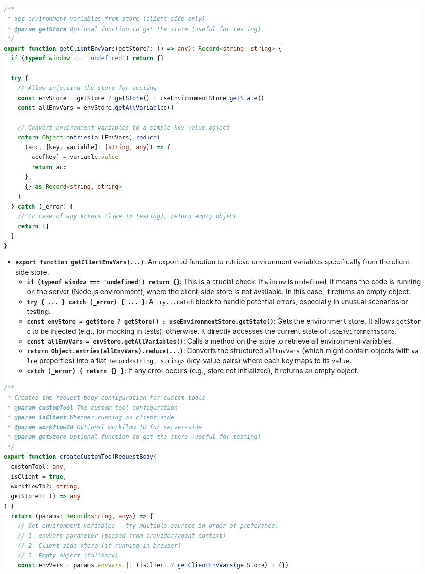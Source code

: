```typescript
/**
 * Get environment variables from store (client-side only)
 * @param getStore Optional function to get the store (useful for testing)
 */
export function getClientEnvVars(getStore?: () => any): Record<string, string> {
  if (typeof window === 'undefined') return {}

  try {
    // Allow injecting the store for testing
    const envStore = getStore ? getStore() : useEnvironmentStore.getState()
    const allEnvVars = envStore.getAllVariables()

    // Convert environment variables to a simple key-value object
    return Object.entries(allEnvVars).reduce(
      (acc, [key, variable]: [string, any]) => {
        acc[key] = variable.value
        return acc
      },
      {} as Record<string, string>
    )
  } catch (_error) {
    // In case of any errors (like in testing), return empty object
    return {}
  }
}
```
*   **`export function getClientEnvVars(...)`**: An exported function to retrieve environment variables specifically from the client-side store.
    *   **`if (typeof window === 'undefined') return {}`**: This is a crucial check. If `window` is `undefined`, it means the code is running on the server (Node.js environment), where the client-side store is not available. In this case, it returns an empty object.
    *   **`try { ... } catch (_error) { ... }`**: A `try...catch` block to handle potential errors, especially in unusual scenarios or testing.
    *   **`const envStore = getStore ? getStore() : useEnvironmentStore.getState()`**: Gets the environment store. It allows `getStore` to be injected (e.g., for mocking in tests); otherwise, it directly accesses the current state of `useEnvironmentStore`.
    *   **`const allEnvVars = envStore.getAllVariables()`**: Calls a method on the store to retrieve all environment variables.
    *   **`return Object.entries(allEnvVars).reduce(...)`**: Converts the structured `allEnvVars` (which might contain objects with `value` properties) into a flat `Record<string, string>` (key-value pairs) where each key maps to its `value`.
    *   **`catch (_error) { return {} }`**: If any error occurs (e.g., store not initialized), it returns an empty object.

```typescript
/**
 * Creates the request body configuration for custom tools
 * @param customTool The custom tool configuration
 * @param isClient Whether running on client side
 * @param workflowId Optional workflow ID for server-side
 * @param getStore Optional function to get the store (useful for testing)
 */
export function createCustomToolRequestBody(
  customTool: any,
  isClient = true,
  workflowId?: string,
  getStore?: () => any
) {
  return (params: Record<string, any>) => {
    // Get environment variables - try multiple sources in order of preference:
    // 1. envVars parameter (passed from provider/agent context)
    // 2. Client-side store (if running in browser)
    // 3. Empty object (fallback)
    const envVars = params.envVars || (isClient ? getClientEnvVars(getStore) : {})
```